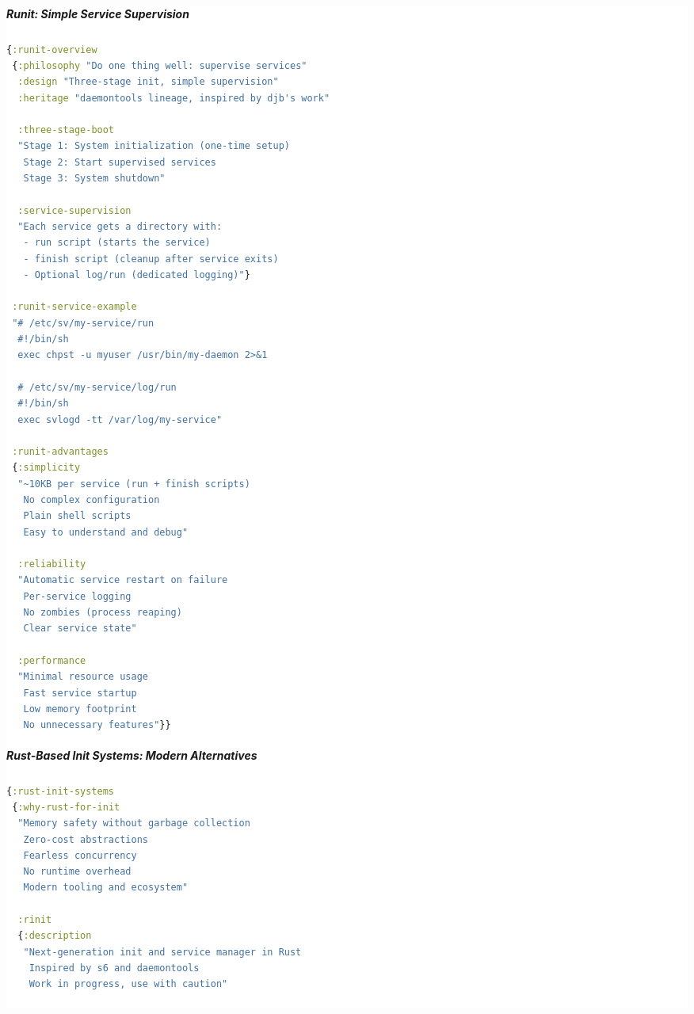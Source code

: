 ##### Runit: Simple Service Supervision

```clojure
{:runit-overview
 {:philosophy "Do one thing well: supervise services"
  :design "Three-stage init, simple supervision"
  :heritage "daemontools lineage, inspired by djb's work"
  
  :three-stage-boot
  "Stage 1: System initialization (one-time setup)
   Stage 2: Start supervised services
   Stage 3: System shutdown"
  
  :service-supervision
  "Each service gets a directory with:
   - run script (starts the service)
   - finish script (cleanup after service exits)
   - Optional log/run (dedicated logging)"}
 
 :runit-service-example
 "# /etc/sv/my-service/run
  #!/bin/sh
  exec chpst -u myuser /usr/bin/my-daemon 2>&1
  
  # /etc/sv/my-service/log/run
  #!/bin/sh
  exec svlogd -tt /var/log/my-service"
 
 :runit-advantages
 {:simplicity
  "~10KB per service (run + finish scripts)
   No complex configuration
   Plain shell scripts
   Easy to understand and debug"
  
  :reliability
  "Automatic service restart on failure
   Per-service logging
   No zombies (process reaping)
   Clear service state"
  
  :performance
  "Minimal resource usage
   Fast service startup
   Low memory footprint
   No unnecessary features"}}
```

##### Rust-Based Init Systems: Modern Alternatives

```clojure
{:rust-init-systems
 {:why-rust-for-init
  "Memory safety without garbage collection
   Zero-cost abstractions
   Fearless concurrency
   No runtime overhead
   Modern tooling and ecosystem"
  
  :rinit
  {:description
   "Next-generation init and service manager in Rust
    Inspired by s6 and daemontools
    Work in progress, use with caution"
   
```